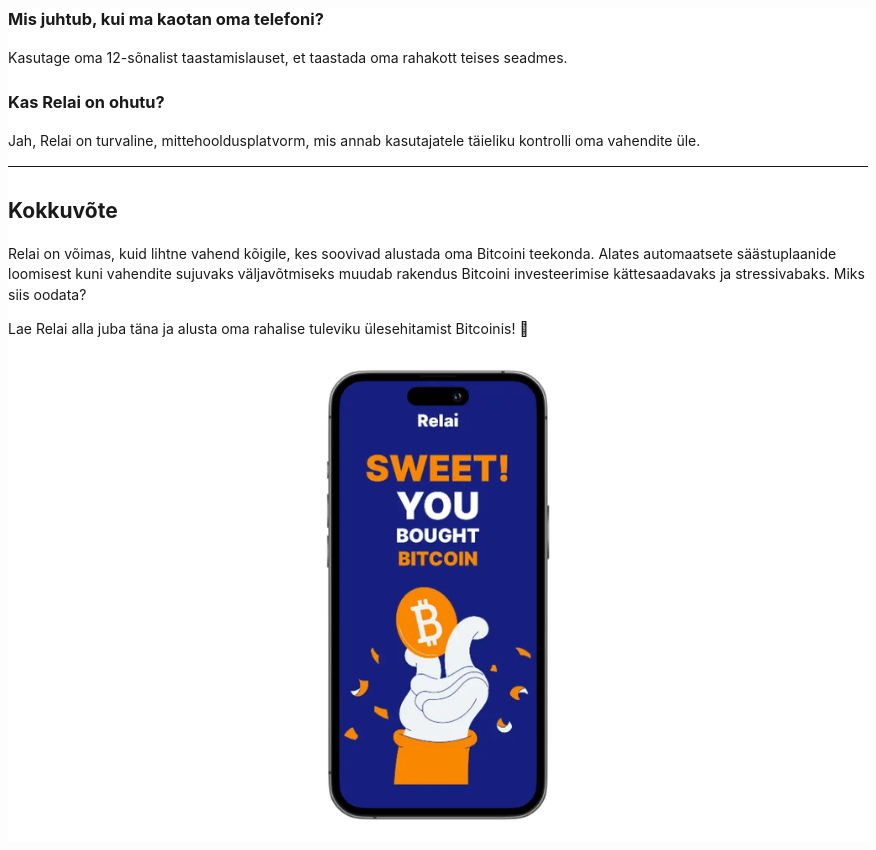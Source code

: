 ### Mis juhtub, kui ma kaotan oma telefoni?

Kasutage oma 12-sõnalist taastamislauset, et taastada oma rahakott teises seadmes.

### Kas Relai on ohutu?

Jah, Relai on turvaline, mittehooldusplatvorm, mis annab kasutajatele täieliku kontrolli oma vahendite üle.

---
## Kokkuvõte

Relai on võimas, kuid lihtne vahend kõigile, kes soovivad alustada oma Bitcoini teekonda. Alates automaatsete säästuplaanide loomisest kuni vahendite sujuvaks väljavõtmiseks muudab rakendus Bitcoini investeerimise kättesaadavaks ja stressivabaks. Miks siis oodata?

Lae Relai alla juba täna ja alusta oma rahalise tuleviku ülesehitamist Bitcoinis! 🚀

![RELAI-APP](assets/en/04.webp)
